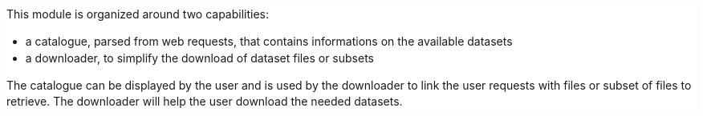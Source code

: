 This module is organized around two capabilities:
- a catalogue, parsed from web requests, that contains informations on the available datasets
- a downloader, to simplify the download of dataset files or subsets

The catalogue can be displayed by the user and is used by the downloader to link the user
requests with files or subset of files to retrieve.
The downloader will help the user download the needed datasets.
